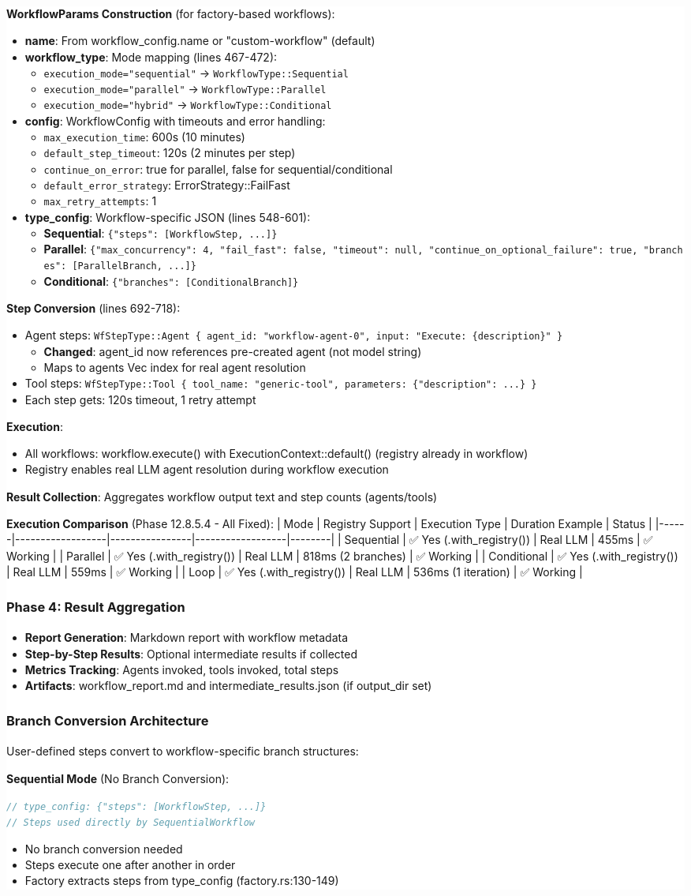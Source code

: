 **WorkflowParams Construction** (for factory-based workflows):
  - **name**: From workflow_config.name or "custom-workflow" (default)
  - **workflow_type**: Mode mapping (lines 467-472):
    - `execution_mode="sequential"` → `WorkflowType::Sequential`
    - `execution_mode="parallel"` → `WorkflowType::Parallel`
    - `execution_mode="hybrid"` → `WorkflowType::Conditional`
  - **config**: WorkflowConfig with timeouts and error handling:
    - `max_execution_time`: 600s (10 minutes)
    - `default_step_timeout`: 120s (2 minutes per step)
    - `continue_on_error`: true for parallel, false for sequential/conditional
    - `default_error_strategy`: ErrorStrategy::FailFast
    - `max_retry_attempts`: 1
  - **type_config**: Workflow-specific JSON (lines 548-601):
    - **Sequential**: `{"steps": [WorkflowStep, ...]}`
    - **Parallel**: `{"max_concurrency": 4, "fail_fast": false, "timeout": null, "continue_on_optional_failure": true, "branches": [ParallelBranch, ...]}`
    - **Conditional**: `{"branches": [ConditionalBranch]}`

**Step Conversion** (lines 692-718):
  - Agent steps: `WfStepType::Agent { agent_id: "workflow-agent-0", input: "Execute: {description}" }`
    - **Changed**: agent_id now references pre-created agent (not model string)
    - Maps to agents Vec index for real agent resolution
  - Tool steps: `WfStepType::Tool { tool_name: "generic-tool", parameters: {"description": ...} }`
  - Each step gets: 120s timeout, 1 retry attempt

**Execution**:
  - All workflows: workflow.execute() with ExecutionContext::default() (registry already in workflow)
  - Registry enables real LLM agent resolution during workflow execution

**Result Collection**: Aggregates workflow output text and step counts (agents/tools)

**Execution Comparison** (Phase 12.8.5.4 - All Fixed):
| Mode | Registry Support | Execution Type | Duration Example | Status |
|------|------------------|----------------|------------------|--------|
| Sequential | ✅ Yes (.with_registry()) | Real LLM | 455ms | ✅ Working |
| Parallel | ✅ Yes (.with_registry()) | Real LLM | 818ms (2 branches) | ✅ Working |
| Conditional | ✅ Yes (.with_registry()) | Real LLM | 559ms | ✅ Working |
| Loop | ✅ Yes (.with_registry()) | Real LLM | 536ms (1 iteration) | ✅ Working |

### Phase 4: Result Aggregation
- **Report Generation**: Markdown report with workflow metadata
- **Step-by-Step Results**: Optional intermediate results if collected
- **Metrics Tracking**: Agents invoked, tools invoked, total steps
- **Artifacts**: workflow_report.md and intermediate_results.json (if output_dir set)

### Branch Conversion Architecture

User-defined steps convert to workflow-specific branch structures:

**Sequential Mode** (No Branch Conversion):
```rust
// type_config: {"steps": [WorkflowStep, ...]}
// Steps used directly by SequentialWorkflow
```
- No branch conversion needed
- Steps execute one after another in order
- Factory extracts steps from type_config (factory.rs:130-149)
